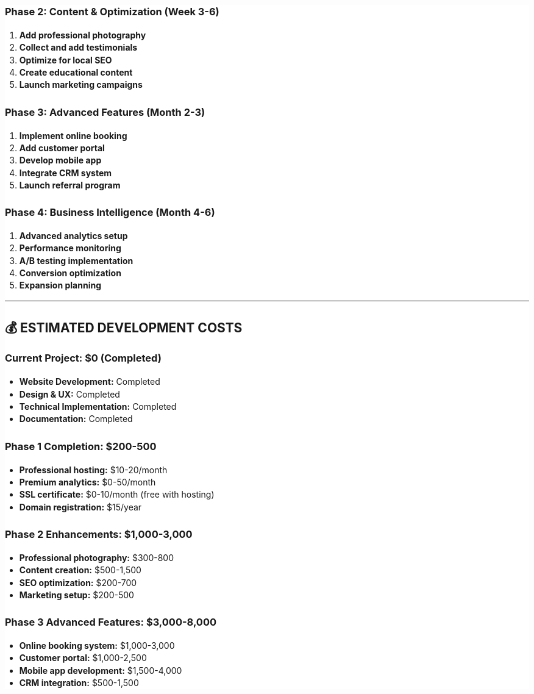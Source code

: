 ### Phase 2: Content & Optimization (Week 3-6)
1. **Add professional photography**
2. **Collect and add testimonials**
3. **Optimize for local SEO**
4. **Create educational content**
5. **Launch marketing campaigns**

### Phase 3: Advanced Features (Month 2-3)
1. **Implement online booking**
2. **Add customer portal**
3. **Develop mobile app**
4. **Integrate CRM system**
5. **Launch referral program**

### Phase 4: Business Intelligence (Month 4-6)
1. **Advanced analytics setup**
2. **Performance monitoring**
3. **A/B testing implementation**
4. **Conversion optimization**
5. **Expansion planning**

---

## 💰 ESTIMATED DEVELOPMENT COSTS

### Current Project: $0 (Completed)
- **Website Development:** Completed
- **Design & UX:** Completed
- **Technical Implementation:** Completed
- **Documentation:** Completed

### Phase 1 Completion: $200-500
- **Professional hosting:** $10-20/month
- **Premium analytics:** $0-50/month
- **SSL certificate:** $0-10/month (free with hosting)
- **Domain registration:** $15/year

### Phase 2 Enhancements: $1,000-3,000
- **Professional photography:** $300-800
- **Content creation:** $500-1,500
- **SEO optimization:** $200-700
- **Marketing setup:** $200-500

### Phase 3 Advanced Features: $3,000-8,000
- **Online booking system:** $1,000-3,000
- **Customer portal:** $1,000-2,500
- **Mobile app development:** $1,500-4,000
- **CRM integration:** $500-1,500
